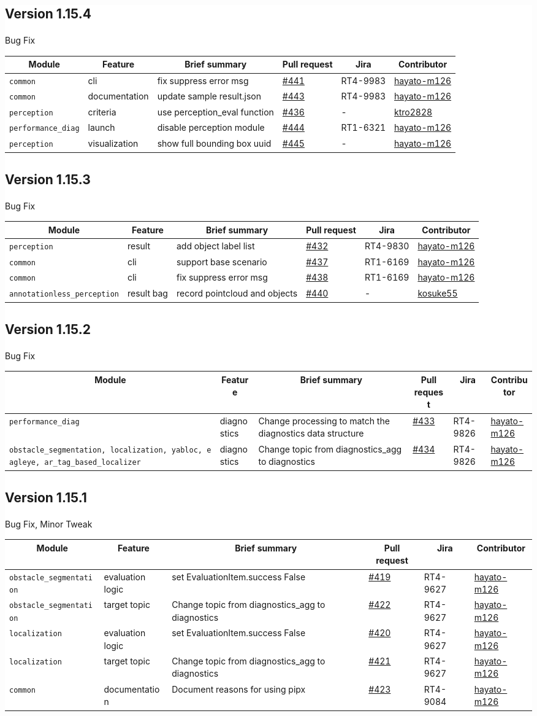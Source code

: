 ## Version 1.15.4

Bug Fix

| Module             | Feature       | Brief summary                | Pull request                                                   | Jira     | Contributor                                   |
| ------------------ | ------------- | ---------------------------- | -------------------------------------------------------------- | -------- | --------------------------------------------- |
| `common`           | cli           | fix suppress error msg       | [#441](https://github.com/tier4/driving_log_replayer/pull/441) | RT4-9983 | [hayato-m126](https://github.com/hayato-m126) |
| `common`           | documentation | update sample result.json    | [#443](https://github.com/tier4/driving_log_replayer/pull/443) | RT4-9983 | [hayato-m126](https://github.com/hayato-m126) |
| `perception`       | criteria      | use perception_eval function | [#436](https://github.com/tier4/driving_log_replayer/pull/436) | -        | [ktro2828](https://github.com/ktro2828)       |
| `performance_diag` | launch        | disable perception module    | [#444](https://github.com/tier4/driving_log_replayer/pull/444) | RT1-6321 | [hayato-m126](https://github.com/hayato-m126) |
| `perception`       | visualization | show full bounding box uuid  | [#445](https://github.com/tier4/driving_log_replayer/pull/445) | -        | [hayato-m126](https://github.com/hayato-m126) |

## Version 1.15.3

Bug Fix

| Module                      | Feature    | Brief summary                 | Pull request                                                   | Jira     | Contributor                                   |
| --------------------------- | ---------- | ----------------------------- | -------------------------------------------------------------- | -------- | --------------------------------------------- |
| `perception`                | result     | add object label list         | [#432](https://github.com/tier4/driving_log_replayer/pull/432) | RT4-9830 | [hayato-m126](https://github.com/hayato-m126) |
| `common`                    | cli        | support base scenario         | [#437](https://github.com/tier4/driving_log_replayer/pull/437) | RT1-6169 | [hayato-m126](https://github.com/hayato-m126) |
| `common`                    | cli        | fix suppress error msg        | [#438](https://github.com/tier4/driving_log_replayer/pull/438) | RT1-6169 | [hayato-m126](https://github.com/hayato-m126) |
| `annotationless_perception` | result bag | record pointcloud and objects | [#440](https://github.com/tier4/driving_log_replayer/pull/440) | -        | [kosuke55](https://github.com/kosuke55)       |

## Version 1.15.2

Bug Fix

| Module                                                                         | Feature     | Brief summary                                             | Pull request                                                   | Jira     | Contributor                                   |
| ------------------------------------------------------------------------------ | ----------- | --------------------------------------------------------- | -------------------------------------------------------------- | -------- | --------------------------------------------- |
| `performance_diag`                                                             | diagnostics | Change processing to match the diagnostics data structure | [#433](https://github.com/tier4/driving_log_replayer/pull/433) | RT4-9826 | [hayato-m126](https://github.com/hayato-m126) |
| `obstacle_segmentation, localization, yabloc, eagleye, ar_tag_based_localizer` | diagnostics | Change topic from diagnostics_agg to diagnostics          | [#434](https://github.com/tier4/driving_log_replayer/pull/434) | RT4-9826 | [hayato-m126](https://github.com/hayato-m126) |

## Version 1.15.1

Bug Fix, Minor Tweak

| Module                  | Feature          | Brief summary                                    | Pull request                                                   | Jira     | Contributor                                   |
| ----------------------- | ---------------- | ------------------------------------------------ | -------------------------------------------------------------- | -------- | --------------------------------------------- |
| `obstacle_segmentation` | evaluation logic | set EvaluationItem.success False                 | [#419](https://github.com/tier4/driving_log_replayer/pull/419) | RT4-9627 | [hayato-m126](https://github.com/hayato-m126) |
| `obstacle_segmentation` | target topic     | Change topic from diagnostics_agg to diagnostics | [#422](https://github.com/tier4/driving_log_replayer/pull/422) | RT4-9627 | [hayato-m126](https://github.com/hayato-m126) |
| `localization`          | evaluation logic | set EvaluationItem.success False                 | [#420](https://github.com/tier4/driving_log_replayer/pull/420) | RT4-9627 | [hayato-m126](https://github.com/hayato-m126) |
| `localization`          | target topic     | Change topic from diagnostics_agg to diagnostics | [#421](https://github.com/tier4/driving_log_replayer/pull/421) | RT4-9627 | [hayato-m126](https://github.com/hayato-m126) |
| `common`                | documentation    | Document reasons for using pipx                  | [#423](https://github.com/tier4/driving_log_replayer/pull/423) | RT4-9084 | [hayato-m126](https://github.com/hayato-m126) |
